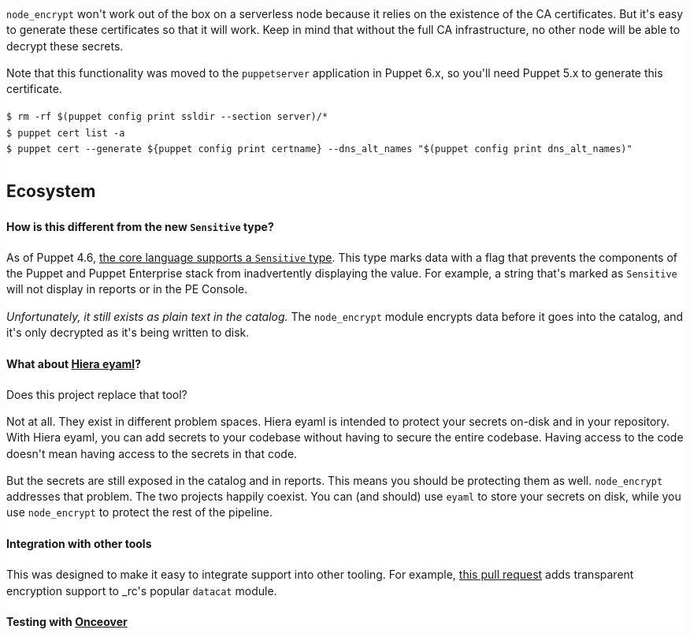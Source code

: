 `node_encrypt` won't work out of the box on a serverless node because it relies
on the existence of the CA certificates. But it's easy to generate these
certificates so that it will work. Keep in mind that without the full CA
infrastructure, no other node will be able to decrypt these secrets.

Note that this functionality was moved to the `puppetserver` application
in Puppet 6.x, so you'll need Puppet 5.x to generate this certificate.

```
$ rm -rf $(puppet config print ssldir --section server)/*
$ puppet cert list -a
$ puppet cert --generate ${puppet config print certname} --dns_alt_names "$(puppet config print dns_alt_names)"
```


## Ecosystem

#### How is this different from the new `Sensitive` type?

As of Puppet 4.6, [the core language supports a `Sensitive` type](https://puppet.com/docs/puppet/5.3/lang_data_sensitive.html).
This type marks data with a flag that prevents the components of the Puppet and
Puppet Enterprise stack from inadvertently displaying the value. For example, a
string that's marked as `Sensitive` will not display in reports or in the PE
Console.

*Unfortunately, it still exists as plain text in the catalog.* The `node_encrypt`
module encrypts data before it goes into the catalog, and it's only decrypted as
it's being written to disk.


#### What about [Hiera eyaml](https://github.com/TomPoulton/hiera-eyaml)?

Does this project replace that tool?

Not at all. They exist in different problem spaces.  Hiera eyaml is intended to
protect your secrets on-disk and in your repository.  With Hiera eyaml, you can
add secrets to your codebase without having to secure the entire codebase.
Having access to the code doesn't mean having access to the secrets in that code.

But the secrets are still exposed in the catalog and in reports. This means you
should be protecting them as well. `node_encrypt` addresses that problem. The two
projects happily coexist. You can (and should) use `eyaml` to store your secrets
on disk, while you use `node_encrypt` to protect the rest of the pipeline.

#### Integration with other tools

This was designed to make it easy to integrate support into other tooling. For
example, [this pull request](https://github.com/richardc/puppet-datacat/pull/17/files)
adds transparent encryption support to _rc's popular `datacat` module.

#### Testing with [Onceover](https://github.com/dylanratcliffe/onceover)
